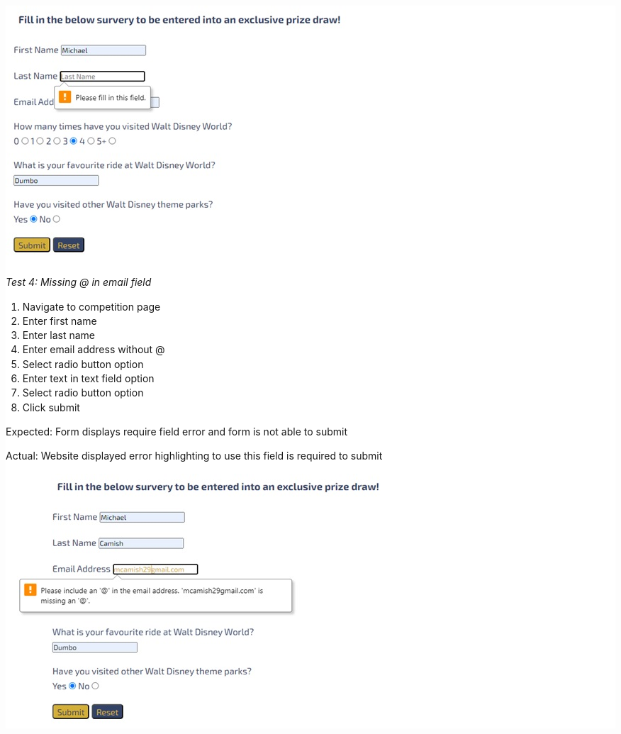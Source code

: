 ![form-test1](docs/readme-images/form-test3.jpg)

*Test 4: Missing @ in email field*

1. Navigate to competition page
2. Enter first name 
3. Enter last name
4. Enter email address without @
5. Select radio button option
6. Enter text in text field option
7. Select radio button option
8. Click submit

Expected:
Form displays require field error and form is not able to submit

Actual:
Website displayed error highlighting to use this field is required to submit

![form-test1](docs/readme-images/form-test4.jpg)
